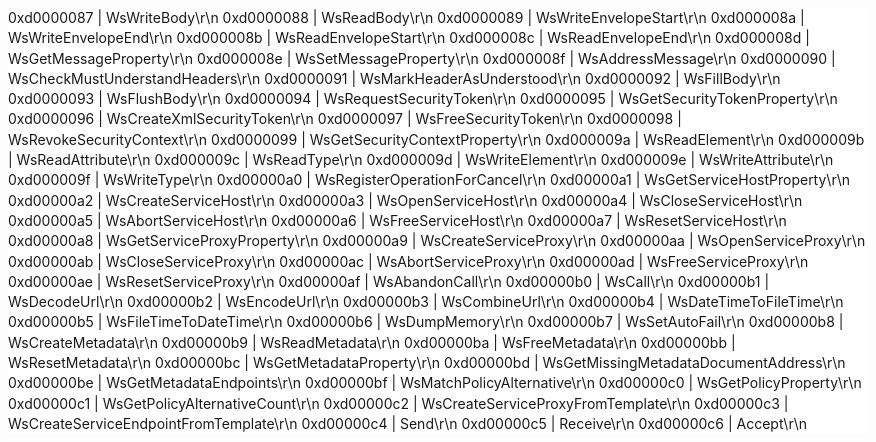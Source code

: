 0xd0000087 | WsWriteBody\r\n
0xd0000088 | WsReadBody\r\n
0xd0000089 | WsWriteEnvelopeStart\r\n
0xd000008a | WsWriteEnvelopeEnd\r\n
0xd000008b | WsReadEnvelopeStart\r\n
0xd000008c | WsReadEnvelopeEnd\r\n
0xd000008d | WsGetMessageProperty\r\n
0xd000008e | WsSetMessageProperty\r\n
0xd000008f | WsAddressMessage\r\n
0xd0000090 | WsCheckMustUnderstandHeaders\r\n
0xd0000091 | WsMarkHeaderAsUnderstood\r\n
0xd0000092 | WsFillBody\r\n
0xd0000093 | WsFlushBody\r\n
0xd0000094 | WsRequestSecurityToken\r\n
0xd0000095 | WsGetSecurityTokenProperty\r\n
0xd0000096 | WsCreateXmlSecurityToken\r\n
0xd0000097 | WsFreeSecurityToken\r\n
0xd0000098 | WsRevokeSecurityContext\r\n
0xd0000099 | WsGetSecurityContextProperty\r\n
0xd000009a | WsReadElement\r\n
0xd000009b | WsReadAttribute\r\n
0xd000009c | WsReadType\r\n
0xd000009d | WsWriteElement\r\n
0xd000009e | WsWriteAttribute\r\n
0xd000009f | WsWriteType\r\n
0xd00000a0 | WsRegisterOperationForCancel\r\n
0xd00000a1 | WsGetServiceHostProperty\r\n
0xd00000a2 | WsCreateServiceHost\r\n
0xd00000a3 | WsOpenServiceHost\r\n
0xd00000a4 | WsCloseServiceHost\r\n
0xd00000a5 | WsAbortServiceHost\r\n
0xd00000a6 | WsFreeServiceHost\r\n
0xd00000a7 | WsResetServiceHost\r\n
0xd00000a8 | WsGetServiceProxyProperty\r\n
0xd00000a9 | WsCreateServiceProxy\r\n
0xd00000aa | WsOpenServiceProxy\r\n
0xd00000ab | WsCloseServiceProxy\r\n
0xd00000ac | WsAbortServiceProxy\r\n
0xd00000ad | WsFreeServiceProxy\r\n
0xd00000ae | WsResetServiceProxy\r\n
0xd00000af | WsAbandonCall\r\n
0xd00000b0 | WsCall\r\n
0xd00000b1 | WsDecodeUrl\r\n
0xd00000b2 | WsEncodeUrl\r\n
0xd00000b3 | WsCombineUrl\r\n
0xd00000b4 | WsDateTimeToFileTime\r\n
0xd00000b5 | WsFileTimeToDateTime\r\n
0xd00000b6 | WsDumpMemory\r\n
0xd00000b7 | WsSetAutoFail\r\n
0xd00000b8 | WsCreateMetadata\r\n
0xd00000b9 | WsReadMetadata\r\n
0xd00000ba | WsFreeMetadata\r\n
0xd00000bb | WsResetMetadata\r\n
0xd00000bc | WsGetMetadataProperty\r\n
0xd00000bd | WsGetMissingMetadataDocumentAddress\r\n
0xd00000be | WsGetMetadataEndpoints\r\n
0xd00000bf | WsMatchPolicyAlternative\r\n
0xd00000c0 | WsGetPolicyProperty\r\n
0xd00000c1 | WsGetPolicyAlternativeCount\r\n
0xd00000c2 | WsCreateServiceProxyFromTemplate\r\n
0xd00000c3 | WsCreateServiceEndpointFromTemplate\r\n
0xd00000c4 | Send\r\n
0xd00000c5 | Receive\r\n
0xd00000c6 | Accept\r\n